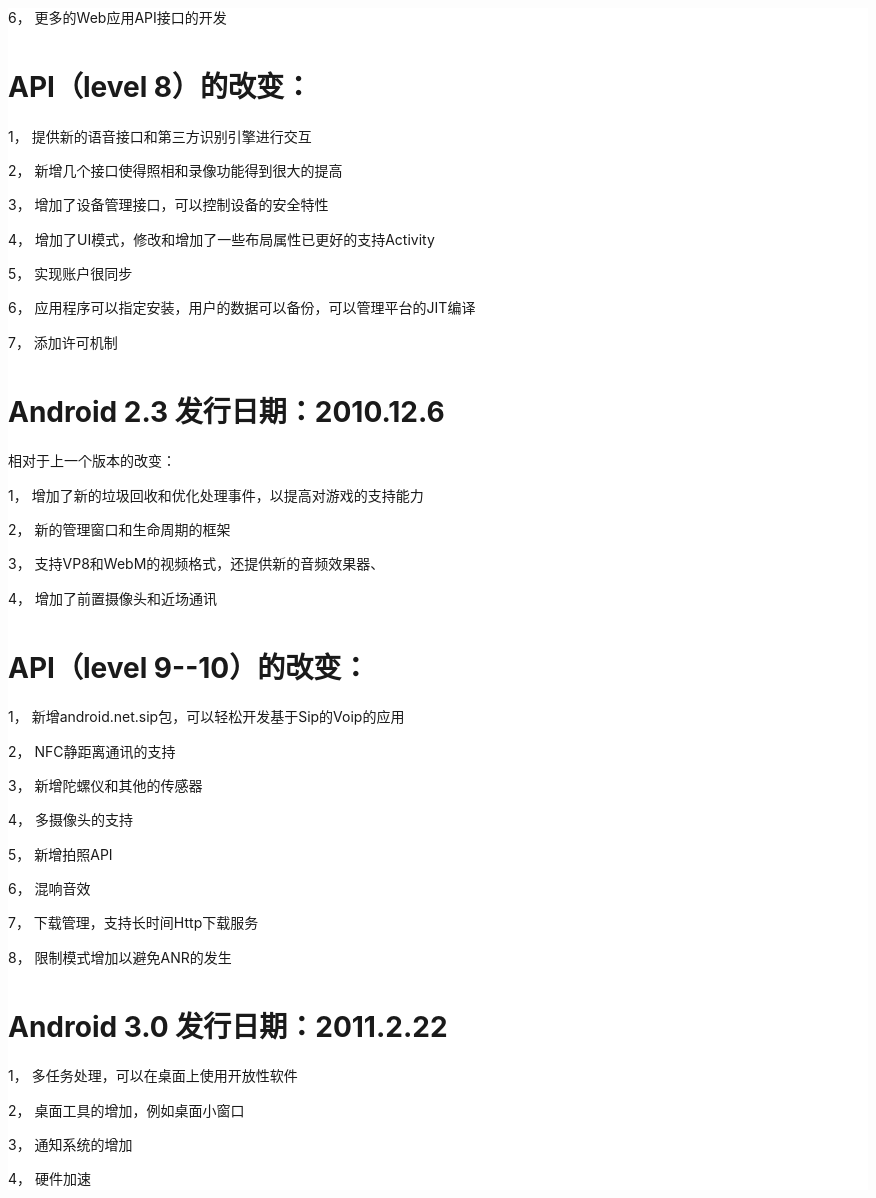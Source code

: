 6，  更多的Web应用API接口的开发

# API（level 8）的改变：

1，  提供新的语音接口和第三方识别引擎进行交互

2，  新增几个接口使得照相和录像功能得到很大的提高

3，  增加了设备管理接口，可以控制设备的安全特性

4，  增加了UI模式，修改和增加了一些布局属性已更好的支持Activity

5，  实现账户很同步

6，  应用程序可以指定安装，用户的数据可以备份，可以管理平台的JIT编译

7，  添加许可机制

# Android 2.3    发行日期：2010.12.6

相对于上一个版本的改变：

1，  增加了新的垃圾回收和优化处理事件，以提高对游戏的支持能力

2，  新的管理窗口和生命周期的框架

3，  支持VP8和WebM的视频格式，还提供新的音频效果器、

4，  增加了前置摄像头和近场通讯

# API（level 9--10）的改变：

1，  新增android.net.sip包，可以轻松开发基于Sip的Voip的应用

2，  NFC静距离通讯的支持

3，  新增陀螺仪和其他的传感器

4，  多摄像头的支持

5，  新增拍照API

6，  混响音效

7，  下载管理，支持长时间Http下载服务

8，  限制模式增加以避免ANR的发生

# Android 3.0    发行日期：2011.2.22

1，  多任务处理，可以在桌面上使用开放性软件

2，  桌面工具的增加，例如桌面小窗口

3，  通知系统的增加

4，  硬件加速
